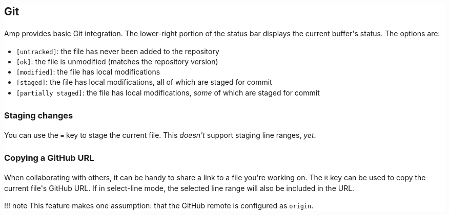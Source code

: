 ## Git

Amp provides basic [Git](https://git-scm.com) integration. The lower-right
portion of the status bar displays the current buffer's status. The options are:

* `[untracked]`: the file has never been added to the repository
* `[ok]`: the file is unmodified (matches the repository version)
* `[modified]`: the file has local modifications
* `[staged]`: the file has local modifications, all of which are staged for commit
* `[partially staged]`: the file has local modifications, _some_ of which are staged for commit

### Staging changes

You can use the `=` key to stage the current file. This _doesn't_ support staging
line ranges, _yet_.

### Copying a GitHub URL

When collaborating with others, it can be handy to share a link to a file you're
working on. The `R` key can be used to copy the current file's GitHub URL. If in
select-line mode, the selected line range will also be included in the URL.

!!! note
    This feature makes one assumption: that the GitHub remote is configured as
    `origin`.
